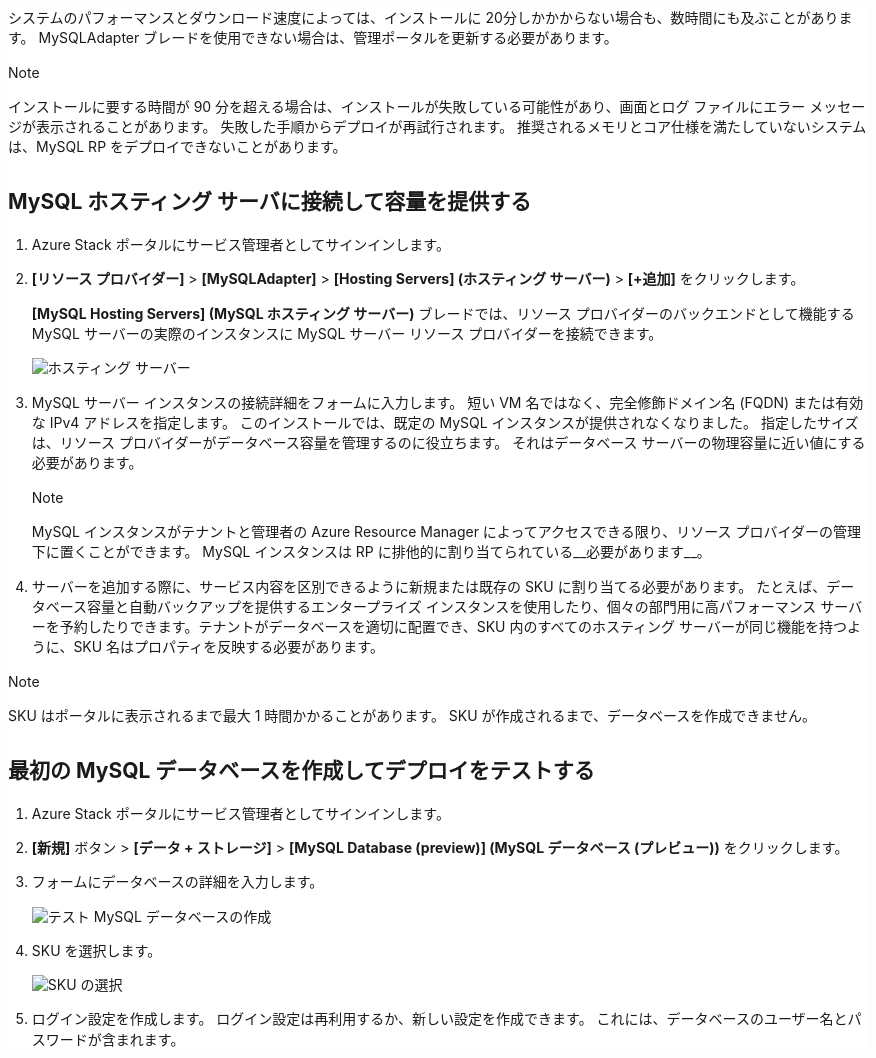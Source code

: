 システムのパフォーマンスとダウンロード速度によっては、インストールに 20分しかかからない場合も、数時間にも及ぶことがあります。 MySQLAdapter ブレードを使用できない場合は、管理ポータルを更新する必要があります。

> [!NOTE]
> インストールに要する時間が 90 分を超える場合は、インストールが失敗している可能性があり、画面とログ ファイルにエラー メッセージが表示されることがあります。 失敗した手順からデプロイが再試行されます。 推奨されるメモリとコア仕様を満たしていないシステムは、MySQL RP をデプロイできないことがあります。


## <a name="provide-capacity-by-connecting-to-a-mysql-hosting-server"></a>MySQL ホスティング サーバに接続して容量を提供する

1. Azure Stack ポータルにサービス管理者としてサインインします。

2. **[リソース プロバイダー]** &gt; **[MySQLAdapter]** &gt; **[Hosting Servers] \(ホスティング サーバー)** &gt; **[+追加]** をクリックします。

    **[MySQL Hosting Servers] \(MySQL ホスティング サーバー)** ブレードでは、リソース プロバイダーのバックエンドとして機能する MySQL サーバーの実際のインスタンスに MySQL サーバー リソース プロバイダーを接続できます。

    ![ホスティング サーバー](./media/azure-stack-mysql-rp-deploy/mysql-add-hosting-server-2.png)

3. MySQL サーバー インスタンスの接続詳細をフォームに入力します。 短い VM 名ではなく、完全修飾ドメイン名 (FQDN) または有効な IPv4 アドレスを指定します。 このインストールでは、既定の MySQL インスタンスが提供されなくなりました。 指定したサイズは、リソース プロバイダーがデータベース容量を管理するのに役立ちます。 それはデータベース サーバーの物理容量に近い値にする必要があります。

    > [!NOTE]
    > MySQL インスタンスがテナントと管理者の Azure Resource Manager によってアクセスできる限り、リソース プロバイダーの管理下に置くことができます。 MySQL インスタンスは RP に排他的に割り当てられている__必要があります__。

4. サーバーを追加する際に、サービス内容を区別できるように新規または既存の SKU に割り当てる必要があります。 たとえば、データベース容量と自動バックアップを提供するエンタープライズ インスタンスを使用したり、個々の部門用に高パフォーマンス サーバーを予約したりできます。テナントがデータベースを適切に配置でき、SKU 内のすべてのホスティング サーバーが同じ機能を持つように、SKU 名はプロパティを反映する必要があります。


>[!NOTE]
SKU はポータルに表示されるまで最大 1 時間かかることがあります。 SKU が作成されるまで、データベースを作成できません。


## <a name="create-your-first-mysql-database-to-test-your-deployment"></a>最初の MySQL データベースを作成してデプロイをテストする


1. Azure Stack ポータルにサービス管理者としてサインインします。

2. **[新規]** ボタン &gt; **[データ + ストレージ]** &gt; **[MySQL Database (preview)] \(MySQL データベース (プレビュー))** をクリックします。

3. フォームにデータベースの詳細を入力します。

    ![テスト MySQL データベースの作成](./media/azure-stack-mysql-rp-deploy/mysql-create-db.png)

4. SKU を選択します。

    ![SKU の選択](./media/azure-stack-mysql-rp-deploy/mysql-select-a-sku.png)

5. ログイン設定を作成します。 ログイン設定は再利用するか、新しい設定を作成できます。 これには、データベースのユーザー名とパスワードが含まれます。
